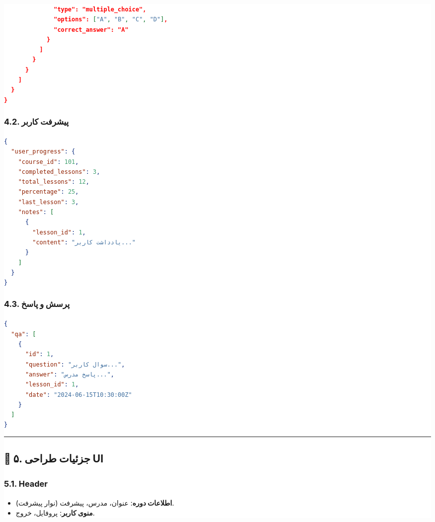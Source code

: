 ```json
              "type": "multiple_choice",
              "options": ["A", "B", "C", "D"],
              "correct_answer": "A"
            }
          ]
        }
      }
    ]
  }
}
```

### 4.2. پیشرفت کاربر
```json
{
  "user_progress": {
    "course_id": 101,
    "completed_lessons": 3,
    "total_lessons": 12,
    "percentage": 25,
    "last_lesson": 3,
    "notes": [
      {
        "lesson_id": 1,
        "content": "یادداشت کاربر..."
      }
    ]
  }
}
```

### 4.3. پرسش و پاسخ
```json
{
  "qa": [
    {
      "id": 1,
      "question": "سوال کاربر...",
      "answer": "پاسخ مدرس...",
      "lesson_id": 1,
      "date": "2024-06-15T10:30:00Z"
    }
  ]
}
```

---

## 🎨 ۵. جزئیات طراحی UI

### 5.1. Header
- **اطلاعات دوره**: عنوان، مدرس، پیشرفت (نوار پیشرفت).
- **منوی کاربر**: پروفایل، خروج.
